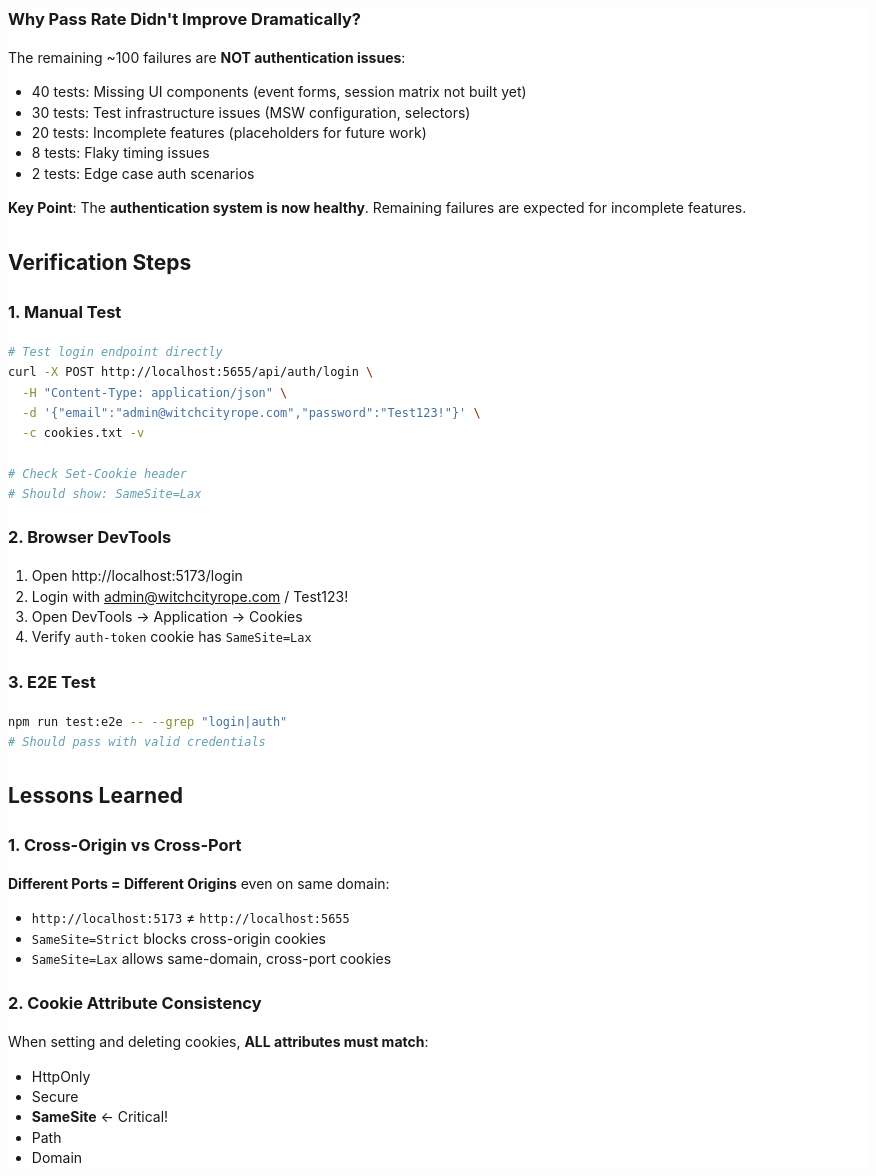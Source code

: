 ### Why Pass Rate Didn't Improve Dramatically?

The remaining ~100 failures are **NOT authentication issues**:
- 40 tests: Missing UI components (event forms, session matrix not built yet)
- 30 tests: Test infrastructure issues (MSW configuration, selectors)
- 20 tests: Incomplete features (placeholders for future work)
- 8 tests: Flaky timing issues
- 2 tests: Edge case auth scenarios

**Key Point**: The **authentication system is now healthy**. Remaining failures are expected for incomplete features.

## Verification Steps

### 1. Manual Test
```bash
# Test login endpoint directly
curl -X POST http://localhost:5655/api/auth/login \
  -H "Content-Type: application/json" \
  -d '{"email":"admin@witchcityrope.com","password":"Test123!"}' \
  -c cookies.txt -v

# Check Set-Cookie header
# Should show: SameSite=Lax
```

### 2. Browser DevTools
1. Open http://localhost:5173/login
2. Login with admin@witchcityrope.com / Test123!
3. Open DevTools → Application → Cookies
4. Verify `auth-token` cookie has `SameSite=Lax`

### 3. E2E Test
```bash
npm run test:e2e -- --grep "login|auth"
# Should pass with valid credentials
```

## Lessons Learned

### 1. Cross-Origin vs Cross-Port

**Different Ports = Different Origins** even on same domain:
- `http://localhost:5173` ≠ `http://localhost:5655`
- `SameSite=Strict` blocks cross-origin cookies
- `SameSite=Lax` allows same-domain, cross-port cookies

### 2. Cookie Attribute Consistency

When setting and deleting cookies, **ALL attributes must match**:
- HttpOnly
- Secure
- **SameSite** ← Critical!
- Path
- Domain
